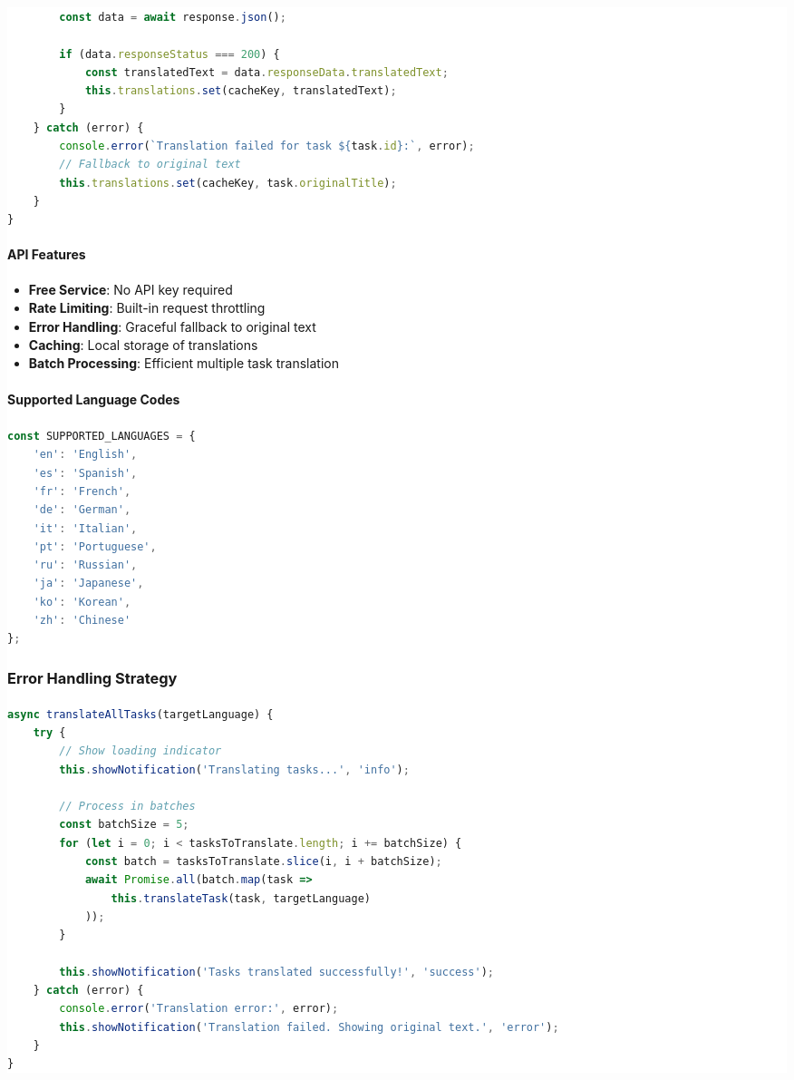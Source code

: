 ```javascript
        const data = await response.json();
        
        if (data.responseStatus === 200) {
            const translatedText = data.responseData.translatedText;
            this.translations.set(cacheKey, translatedText);
        }
    } catch (error) {
        console.error(`Translation failed for task ${task.id}:`, error);
        // Fallback to original text
        this.translations.set(cacheKey, task.originalTitle);
    }
}
```

#### API Features
- **Free Service**: No API key required
- **Rate Limiting**: Built-in request throttling
- **Error Handling**: Graceful fallback to original text
- **Caching**: Local storage of translations
- **Batch Processing**: Efficient multiple task translation

#### Supported Language Codes
```javascript
const SUPPORTED_LANGUAGES = {
    'en': 'English',
    'es': 'Spanish',
    'fr': 'French',
    'de': 'German',
    'it': 'Italian',
    'pt': 'Portuguese',
    'ru': 'Russian',
    'ja': 'Japanese',
    'ko': 'Korean',
    'zh': 'Chinese'
};
```

### Error Handling Strategy
```javascript
async translateAllTasks(targetLanguage) {
    try {
        // Show loading indicator
        this.showNotification('Translating tasks...', 'info');
        
        // Process in batches
        const batchSize = 5;
        for (let i = 0; i < tasksToTranslate.length; i += batchSize) {
            const batch = tasksToTranslate.slice(i, i + batchSize);
            await Promise.all(batch.map(task => 
                this.translateTask(task, targetLanguage)
            ));
        }
        
        this.showNotification('Tasks translated successfully!', 'success');
    } catch (error) {
        console.error('Translation error:', error);
        this.showNotification('Translation failed. Showing original text.', 'error');
    }
}
```
